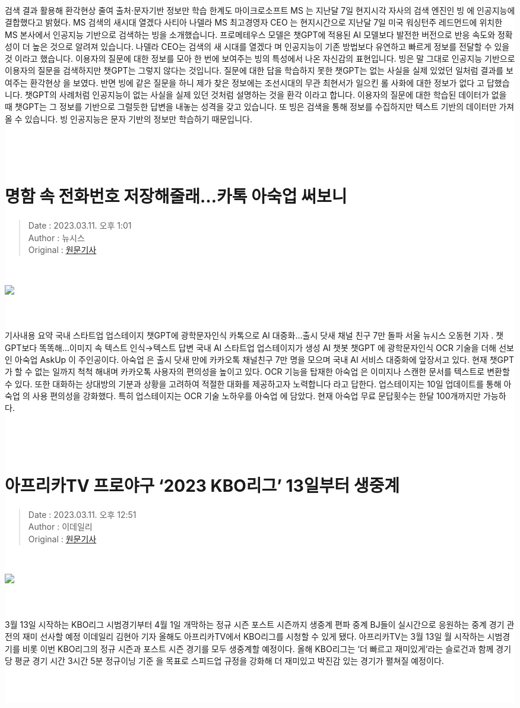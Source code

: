 검색 결과 활용해 환각현상 줄여 출처·문자기반 정보만 학습 한계도 마이크로소프트 MS 는 지난달 7일 현지시각 자사의 검색 엔진인 빙 에 인공지능에 결합했다고 밝혔다.
MS 검색의 새시대 열겠다 사티아 나델라 MS 최고경영자 CEO 는 현지시간으로 지난달 7일 미국 워싱턴주 레드먼드에 위치한 MS 본사에서 인공지능 기반으로 검색하는 빙을 소개했습니다.
프로메테우스 모델은 챗GPT에 적용된 AI 모델보다 발전한 버전으로 반응 속도와 정확성이 더 높은 것으로 알려져 있습니다.
나델라 CEO는 검색의 새 시대를 열겠다 며 인공지능이 기존 방법보다 유연하고 빠르게 정보를 전달할 수 있을 것 이라고 했습니다.
이용자의 질문에 대한 정보를 모아 한 번에 보여주는 빙의 특성에서 나온 자신감의 표현입니다.
빙은 말 그대로 인공지능 기반으로 이용자의 질문을 검색하지만 챗GPT는 그렇지 않다는 것입니다.
질문에 대한 답을 학습하지 못한 챗GPT는 없는 사실을 실제 있었던 일처럼 결과를 보여주는 환각현상 을 보였다.
반면 빙에 같은 질문을 하니 제가 찾은 정보에는 조선시대의 무관 최현서가 일으킨 롤 사화에 대한 정보가 없다 고 답했습니다.
챗GPT의 사례처럼 인공지능이 없는 사실을 실제 있던 것처럼 설명하는 것을 환각 이라고 합니다.
이용자의 질문에 대한 학습된 데이터가 없을 때 챗GPT는 그 정보를 기반으로 그럴듯한 답변을 내놓는 성격을 갖고 있습니다.
또 빙은 검색을 통해 정보를 수집하지만 텍스트 기반의 데이터만 가져올 수 있습니다.
빙 인공지능은 문자 기반의 정보만 학습하기 때문입니다.  
<br/><br/><br/>  

  
# 명함 속 전화번호 저장해줄래…카톡 아숙업 써보니  
  
> Date : 2023.03.11. 오후 1:01  
> Author : 뉴시스  
> Original : [원문기사](https://n.news.naver.com/mnews/article/003/0011736445?sid=105)  
<br/>  
  
<img src="https://imgnews.pstatic.net/image/003/2023/03/11/NISI20230310_0001214477_web_20230310192820_20230311130103652.jpg?type=w647" id="img1"></img>  
<br/><br/>  
  
기사내용 요약 국내 스타트업 업스테이지 챗GPT에 광학문자인식 카톡으로 AI 대중화…출시 닷새 채널 친구 7만 돌파 서울 뉴시스 오동현 기자 .
챗GPT보다 똑똑해…이미지 속 텍스트 인식→텍스트 답변 국내 AI 스타트업 업스테이지가 생성 AI 챗봇 챗GPT 에 광학문자인식 OCR 기술을 더해 선보인 아숙업 AskUp 이 주인공이다.
아숙업 은 출시 닷새 만에 카카오톡 채널친구 7만 명을 모으며 국내 AI 서비스 대중화에 앞장서고 있다.
현재 챗GPT가 할 수 없는 일까지 척척 해내며 카카오톡 사용자의 편의성을 높이고 있다.
OCR 기능을 탑재한 아숙업 은 이미지나 스캔한 문서를 텍스트로 변환할 수 있다.
또한 대화하는 상대방의 기분과 상황을 고려하여 적절한 대화를 제공하고자 노력합니다 라고 답한다.
업스테이지는 10일 업데이트를 통해 아숙업 의 사용 편의성을 강화했다.
특히 업스테이지는 OCR 기술 노하우를 아숙업 에 담았다.
현재 아숙업 무료 문답횟수는 한달 100개까지만 가능하다.  
<br/><br/><br/>  

  
# 아프리카TV 프로야구 ‘2023 KBO리그’ 13일부터 생중계  
  
> Date : 2023.03.11. 오후 12:51  
> Author : 이데일리  
> Original : [원문기사](https://n.news.naver.com/mnews/article/018/0005440541?sid=105)  
<br/>  
  
<img src="https://imgnews.pstatic.net/image/018/2023/03/11/0005440541_001_20230311125101464.jpg?type=w647" id="img1"></img>  
<br/><br/>  
  
3월 13일 시작하는 KBO리그 시범경기부터 4월 1일 개막하는 정규 시즌 포스트 시즌까지 생중계 편파 중계 BJ들이 실시간으로 응원하는 중계 경기 관전의 재미 선사할 예정 이데일리 김현아 기자 올해도 아프리카TV에서 KBO리그를 시청할 수 있게 됐다.
아프리카TV는 3월 13일 월 시작하는 시범경기를 비롯 이번 KBO리그의 정규 시즌과 포스트 시즌 경기를 모두 생중계할 예정이다.
올해 KBO리그는 ‘더 빠르고 재미있게’라는 슬로건과 함께 경기당 평균 경기 시간 3시간 5분 정규이닝 기준 을 목표로 스피드업 규정을 강화해 더 재미있고 박진감 있는 경기가 펼쳐질 예정이다.  
<br/><br/><br/>  
